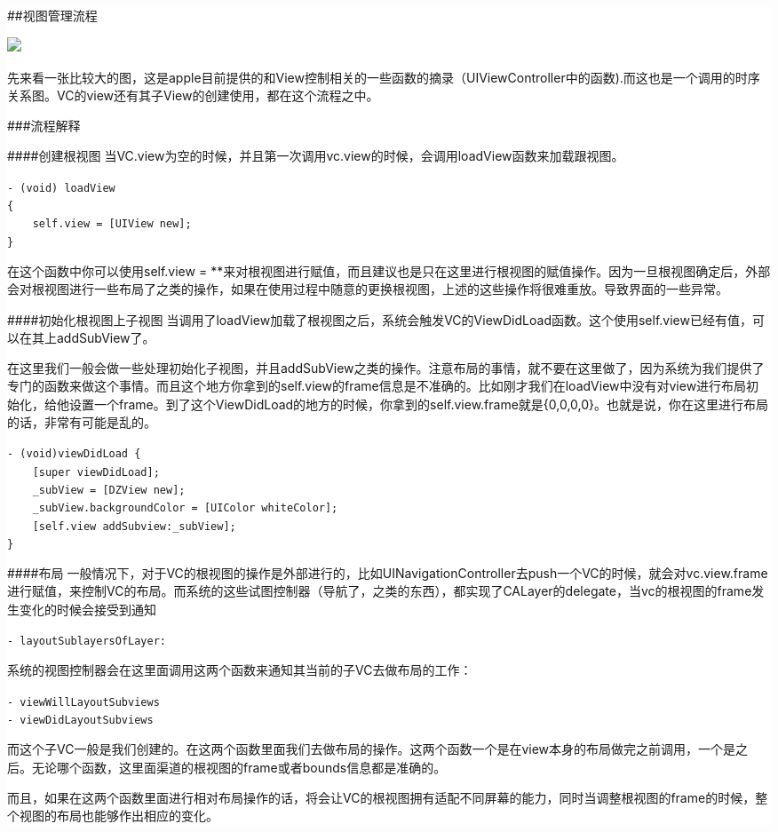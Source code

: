 
##视图管理流程

![](http://ww4.sinaimg.cn/large/7df22103jw1ez0b3hn5jmj207o0egwf8.jpg)

先来看一张比较大的图，这是apple目前提供的和View控制相关的一些函数的摘录（UIViewController中的函数).而这也是一个调用的时序关系图。VC的view还有其子View的创建使用，都在这个流程之中。

###流程解释

####创建根视图
当VC.view为空的时候，并且第一次调用vc.view的时候，会调用loadView函数来加载跟视图。

~~~
- (void) loadView
{
    self.view = [UIView new];
}
~~~

在这个函数中你可以使用self.view = **来对根视图进行赋值，而且建议也是只在这里进行根视图的赋值操作。因为一旦根视图确定后，外部会对根视图进行一些布局了之类的操作，如果在使用过程中随意的更换根视图，上述的这些操作将很难重放。导致界面的一些异常。

####初始化根视图上子视图
当调用了loadView加载了根视图之后，系统会触发VC的ViewDidLoad函数。这个使用self.view已经有值，可以在其上addSubView了。

在这里我们一般会做一些处理初始化子视图，并且addSubView之类的操作。注意布局的事情，就不要在这里做了，因为系统为我们提供了专门的函数来做这个事情。而且这个地方你拿到的self.view的frame信息是不准确的。比如刚才我们在loadView中没有对view进行布局初始化，给他设置一个frame。到了这个ViewDidLoad的地方的时候，你拿到的self.view.frame就是{0,0,0,0}。也就是说，你在这里进行布局的话，非常有可能是乱的。

~~~
- (void)viewDidLoad {
    [super viewDidLoad];
    _subView = [DZView new];
    _subView.backgroundColor = [UIColor whiteColor];
    [self.view addSubview:_subView];
}
~~~


####布局
一般情况下，对于VC的根视图的操作是外部进行的，比如UINavigationController去push一个VC的时候，就会对vc.view.frame进行赋值，来控制VC的布局。而系统的这些试图控制器（导航了，之类的东西），都实现了CALayer的delegate，当vc的根视图的frame发生变化的时候会接受到通知

~~~
- layoutSublayersOfLayer:
~~~

系统的视图控制器会在这里面调用这两个函数来通知其当前的子VC去做布局的工作：

~~~
- viewWillLayoutSubviews
- viewDidLayoutSubviews
~~~

而这个子VC一般是我们创建的。在这两个函数里面我们去做布局的操作。这两个函数一个是在view本身的布局做完之前调用，一个是之后。无论哪个函数，这里面渠道的根视图的frame或者bounds信息都是准确的。

而且，如果在这两个函数里面进行相对布局操作的话，将会让VC的根视图拥有适配不同屏幕的能力，同时当调整根视图的frame的时候，整个视图的布局也能够作出相应的变化。
